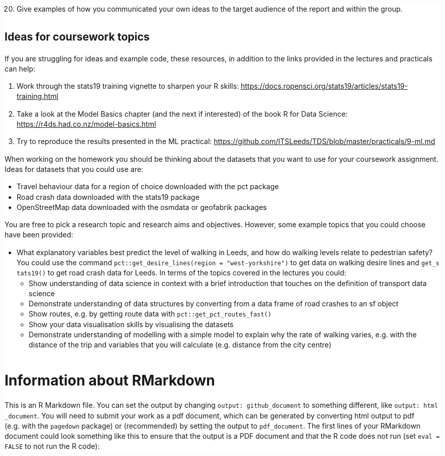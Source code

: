 20. Give examples of how you communicated your own ideas to the target
    audience of the report and within the group.

## Ideas for coursework topics

If you are struggling for ideas and example code, these resources, in
addition to the links provided in the lectures and practicals can help:

1.  Work through the stats19 training vignette to sharpen your R skills:
    <https://docs.ropensci.org/stats19/articles/stats19-training.html>

2.  Take a look at the Model Basics chapter (and the next if interested)
    of the book R for Data Science:
    <https://r4ds.had.co.nz/model-basics.html>

3.  Try to reproduce the results presented in the ML practical:
    <https://github.com/ITSLeeds/TDS/blob/master/practicals/9-ml.md>

When working on the homework you should be thinking about the datasets
that you want to use for your coursework assignment. Ideas for datasets
that you could use are:

  - Travel behaviour data for a region of choice downloaded with the pct
    package
  - Road crash data downloaded with the stats19 package
  - OpenStreetMap data downloaded with the osmdata or geofabrik packages

You are free to pick a research topic and research aims and objectives.
However, some example topics that you could choose have been provided:

  - What explanatory variables best predict the level of walking in
    Leeds, and how do walking levels relate to pedestrian safety? You
    could use the command `pct::get_desire_lines(region =
    "west-yorkshire")` to get data on walking desire lines and
    `get_stats19()` to get road crash data for Leeds. In terms of the
    topics covered in the lectures you could:
      - Show understanding of data science in context with a brief
        introduction that touches on the definition of transport data
        science
      - Demonstrate understanding of data structures by converting from
        a data frame of road crashes to an sf object
      - Show routes, e.g. by getting route data with
        `pct::get_pct_routes_fast()`
      - Show your data visualisation skills by visualising the datasets
      - Demonstrate understanding of modelling with a simple model to
        explain why the rate of walking varies, e.g. with the distance
        of the trip and variables that you will calculate (e.g. distance
        from the city centre)

# Information about RMarkdown

This is an R Markdown file. You can set the output by changing `output:
github_document` to something different, like `output: html_document`.
You will need to submit your work as a pdf document, which can be
generated by converting html output to pdf (e.g. with the `pagedown`
package) or (recommended) by setting the output to `pdf_document`. The
first lines of your RMarkdown document could look something like this to
ensure that the output is a PDF document and that the R code does not
run (set `eval = FALSE` to not run the R code):
